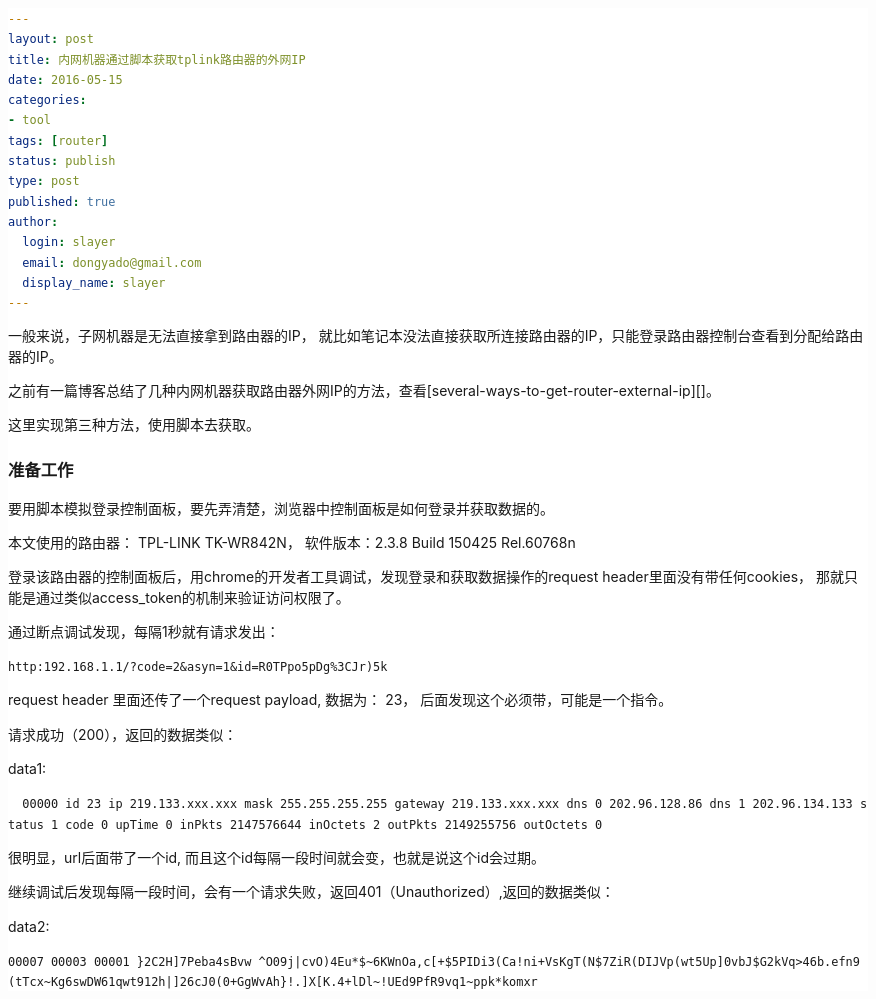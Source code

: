 ```yaml
---
layout: post
title: 内网机器通过脚本获取tplink路由器的外网IP
date: 2016-05-15
categories:
- tool
tags: [router]
status: publish
type: post
published: true
author:
  login: slayer
  email: dongyado@gmail.com
  display_name: slayer
---
```


一般来说，子网机器是无法直接拿到路由器的IP，
就比如笔记本没法直接获取所连接路由器的IP，只能登录路由器控制台查看到分配给路由器的IP。

之前有一篇博客总结了几种内网机器获取路由器外网IP的方法，查看[several-ways-to-get-router-external-ip][]。

这里实现第三种方法，使用脚本去获取。

### 准备工作
要用脚本模拟登录控制面板，要先弄清楚，浏览器中控制面板是如何登录并获取数据的。

本文使用的路由器： TPL-LINK TK-WR842N， 软件版本：2.3.8 Build 150425 Rel.60768n

登录该路由器的控制面板后，用chrome的开发者工具调试，发现登录和获取数据操作的request header里面没有带任何cookies，
那就只能是通过类似access_token的机制来验证访问权限了。

通过断点调试发现，每隔1秒就有请求发出：

~~~
http:192.168.1.1/?code=2&asyn=1&id=R0TPpo5pDg%3CJr)5k
~~~

request header 里面还传了一个request payload, 数据为： 23， 后面发现这个必须带，可能是一个指令。

请求成功（200），返回的数据类似：

data1:

~~~
  00000 id 23 ip 219.133.xxx.xxx mask 255.255.255.255 gateway 219.133.xxx.xxx dns 0 202.96.128.86 dns 1 202.96.134.133 status 1 code 0 upTime 0 inPkts 2147576644 inOctets 2 outPkts 2149255756 outOctets 0
~~~

很明显，url后面带了一个id, 而且这个id每隔一段时间就会变，也就是说这个id会过期。

继续调试后发现每隔一段时间，会有一个请求失败，返回401（Unauthorized）,返回的数据类似： 

data2:

~~~
00007 00003 00001 }2C2H]7Peba4sBvw ^O09j|cvO)4Eu*$~6KWnOa,c[+$5PIDi3(Ca!ni+VsKgT(N$7ZiR(DIJVp(wt5Up]0vbJ$G2kVq>46b.efn9(tTcx~Kg6swDW61qwt912h|]26cJ0(0+GgWvAh}!.]X[K.4+lDl~!UEd9PfR9vq1~ppk*komxr
~~~


[remote-open-door]: https://github.com/dongyado/remote-open-door
[getExternalIp.php]: https://github.com/dongyado/remote-open-door/blob/master/getExternalIp.php